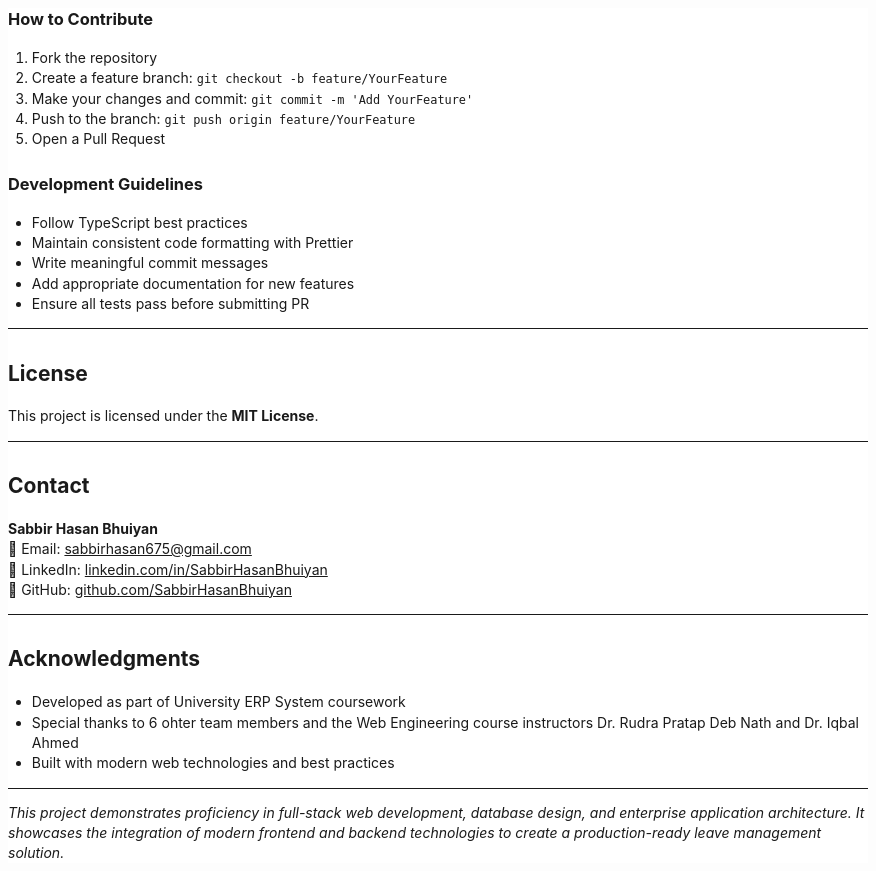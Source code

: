 ### How to Contribute
1. Fork the repository
2. Create a feature branch: `git checkout -b feature/YourFeature`
3. Make your changes and commit: `git commit -m 'Add YourFeature'`
4. Push to the branch: `git push origin feature/YourFeature`
5. Open a Pull Request

### Development Guidelines
- Follow TypeScript best practices
- Maintain consistent code formatting with Prettier
- Write meaningful commit messages
- Add appropriate documentation for new features
- Ensure all tests pass before submitting PR

---

## License
This project is licensed under the **MIT License**.

---

## Contact
**Sabbir Hasan Bhuiyan**  
📧 Email: sabbirhasan675@gmail.com  
💼 LinkedIn: [linkedin.com/in/SabbirHasanBhuiyan](https://linkedin.com/in/SabbirHasanBhuiyan)  
🐙 GitHub: [github.com/SabbirHasanBhuiyan](https://github.com/SabbirHasanBhuiyan)

---

## Acknowledgments
- Developed as part of University ERP System coursework
- Special thanks to 6 ohter team members and the Web Engineering course instructors Dr. Rudra Pratap Deb Nath and Dr. Iqbal Ahmed
- Built with modern web technologies and best practices

---

*This project demonstrates proficiency in full-stack web development, database design, and enterprise application architecture. It showcases the integration of modern frontend and backend technologies to create a production-ready leave management solution.*
